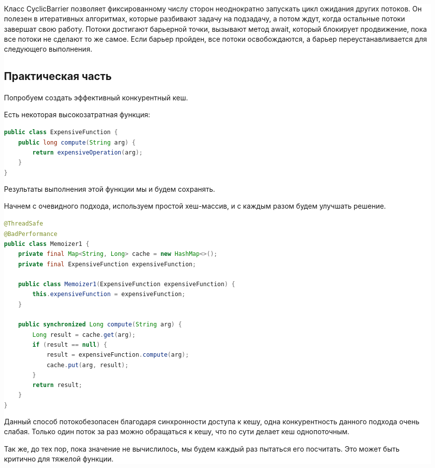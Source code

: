 Класс CyclicBarrier позволяет фиксированному числу сторон неоднократно запускать цикл ожидания других потоков. 
Он полезен в итеративных алгоритмах, которые разбивают задачу на подзадачу, а потом ждут, когда остальные 
потоки завершат свою работу. Потоки достигают барьерной точки, вызывают метод await, который блокирует продвижение, 
пока все потоки не сделают то же самое. Если барьер пройден, все потоки освобождаются, а барьер переустанавливается 
для следующего выполнения. 

## Практическая часть
Попробуем создать эффективный конкурентный кеш.

Есть некоторая высокозатратная функция:
```java
public class ExpensiveFunction {
    public long compute(String arg) {
        return expensiveOperation(arg);
    }
}
```
Результаты выполнения этой функции мы и будем сохранять.


Начнем с очевидного подхода, используем простой хеш-массив, и с каждым разом будем улучшать решение.
```java
@ThreadSafe
@BadPerformance
public class Memoizer1 {
    private final Map<String, Long> cache = new HashMap<>();
    private final ExpensiveFunction expensiveFunction;
    
    public class Memoizer1(ExpensiveFunction expensiveFunction) {
        this.expensiveFunction = expensiveFunction;
    }
    
    public synchronized Long compute(String arg) {
        Long result = cache.get(arg);
        if (result == null) {
            result = expensiveFunction.compute(arg);
            cache.put(arg, result);
        }
        return result;
    }
}
```
Данный способ потокобезопасен благодаря синхронности доступа к кешу, одна конкурентность данного подхода очень слабая.
Только один поток за раз можно обращаться к кешу, что по сути делает кеш однопоточным. 

Так же, до тех пор, пока значение не вычислилось, мы будем каждый раз пытаться его посчитать. Это может быть критично 
для тяжелой функции.
